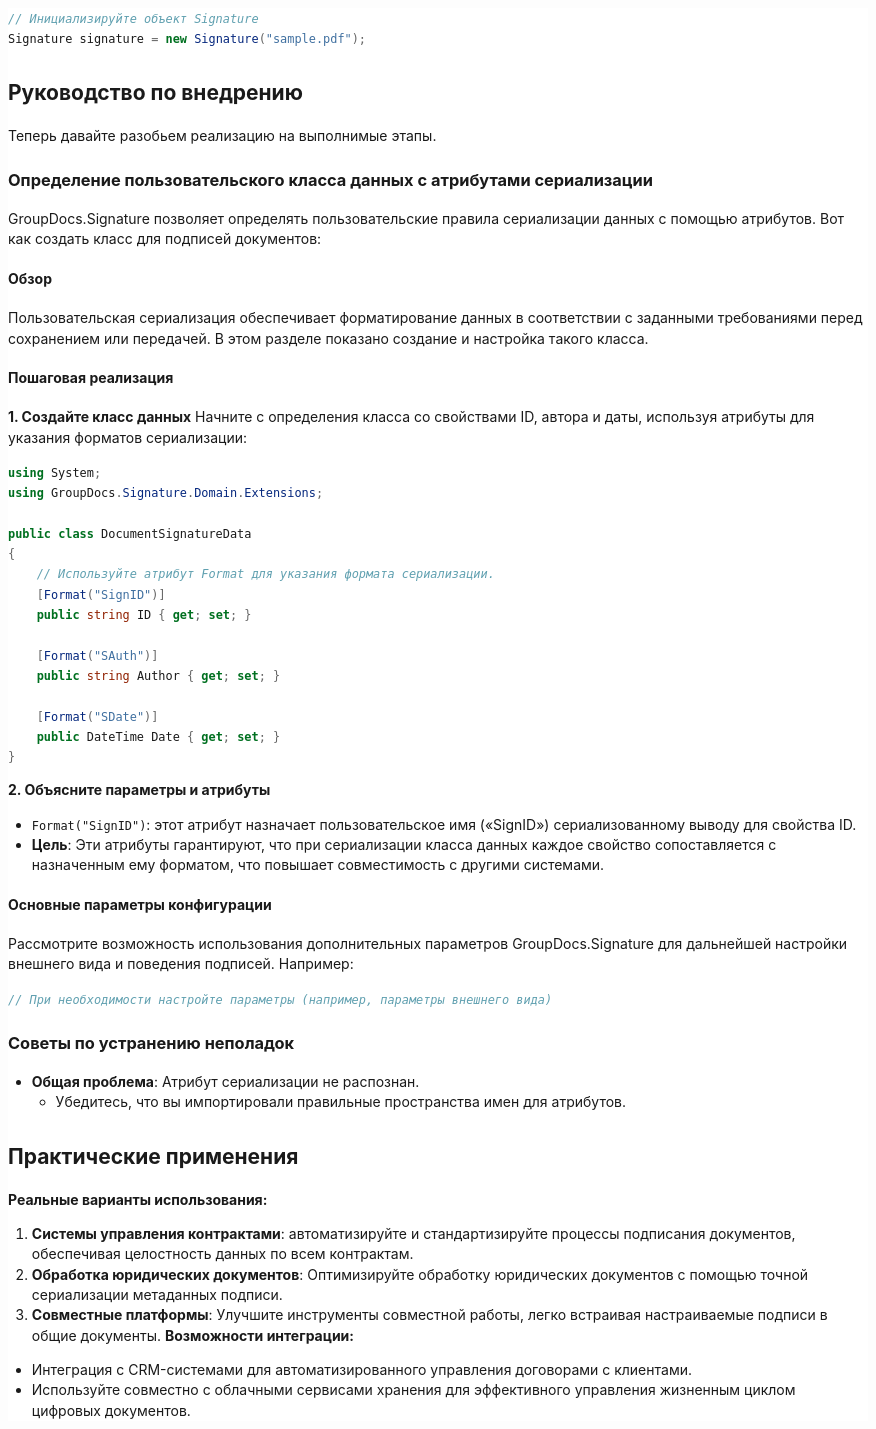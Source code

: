```csharp
// Инициализируйте объект Signature
Signature signature = new Signature("sample.pdf");
```
## Руководство по внедрению
Теперь давайте разобьем реализацию на выполнимые этапы.
### Определение пользовательского класса данных с атрибутами сериализации
GroupDocs.Signature позволяет определять пользовательские правила сериализации данных с помощью атрибутов. Вот как создать класс для подписей документов:
#### Обзор
Пользовательская сериализация обеспечивает форматирование данных в соответствии с заданными требованиями перед сохранением или передачей. В этом разделе показано создание и настройка такого класса.
#### Пошаговая реализация
**1. Создайте класс данных**
Начните с определения класса со свойствами ID, автора и даты, используя атрибуты для указания форматов сериализации:
```csharp
using System;
using GroupDocs.Signature.Domain.Extensions;

public class DocumentSignatureData
{
    // Используйте атрибут Format для указания формата сериализации.
    [Format("SignID")]
    public string ID { get; set; }

    [Format("SAuth")]
    public string Author { get; set; }

    [Format("SDate")]
    public DateTime Date { get; set; }
}
```
**2. Объясните параметры и атрибуты**
- `Format("SignID")`: этот атрибут назначает пользовательское имя («SignID») сериализованному выводу для свойства ID.
- **Цель**: Эти атрибуты гарантируют, что при сериализации класса данных каждое свойство сопоставляется с назначенным ему форматом, что повышает совместимость с другими системами.
#### Основные параметры конфигурации
Рассмотрите возможность использования дополнительных параметров GroupDocs.Signature для дальнейшей настройки внешнего вида и поведения подписей. Например:
```csharp
// При необходимости настройте параметры (например, параметры внешнего вида)
```
### Советы по устранению неполадок
- **Общая проблема**: Атрибут сериализации не распознан.
  - Убедитесь, что вы импортировали правильные пространства имен для атрибутов.
## Практические применения
**Реальные варианты использования:**
1. **Системы управления контрактами**: автоматизируйте и стандартизируйте процессы подписания документов, обеспечивая целостность данных по всем контрактам.
2. **Обработка юридических документов**: Оптимизируйте обработку юридических документов с помощью точной сериализации метаданных подписи.
3. **Совместные платформы**: Улучшите инструменты совместной работы, легко встраивая настраиваемые подписи в общие документы.
**Возможности интеграции:**
- Интеграция с CRM-системами для автоматизированного управления договорами с клиентами.
- Используйте совместно с облачными сервисами хранения для эффективного управления жизненным циклом цифровых документов.